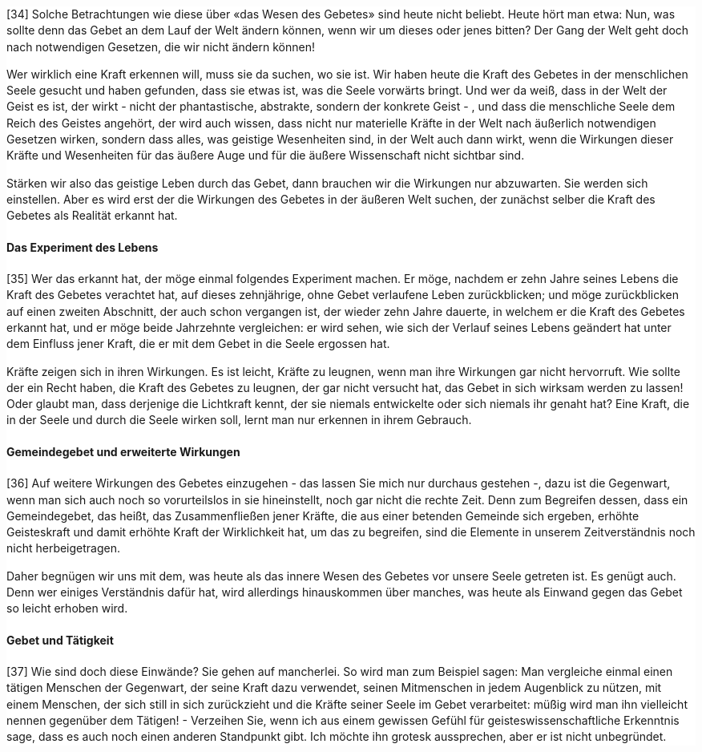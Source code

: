 [34] Solche Betrachtungen wie diese über «das Wesen des Gebetes» sind heute nicht beliebt. Heute hört man etwa: Nun, was sollte denn das Gebet an dem Lauf der Welt ändern können, wenn wir um dieses oder jenes bitten? Der Gang der Welt geht doch nach notwendigen Gesetzen, die wir nicht ändern können!

Wer wirklich eine Kraft erkennen will, muss sie da suchen, wo sie ist. Wir haben heute die Kraft des Gebetes in der menschlichen Seele gesucht und haben gefunden, dass sie etwas ist, was die Seele vorwärts bringt. Und wer da weiß, dass in der Welt der Geist es ist, der wirkt - nicht der phantastische, abstrakte, sondern der konkrete Geist - , und dass die menschliche Seele dem Reich des Geistes angehört, der wird auch wissen, dass nicht nur materielle Kräfte in der Welt nach äußerlich notwendigen Gesetzen wirken, sondern dass alles, was geistige Wesenheiten sind, in der Welt auch dann wirkt, wenn die Wirkungen dieser Kräfte und Wesenheiten für das äußere Auge und für die äußere Wissenschaft nicht sichtbar sind.

Stärken wir also das geistige Leben durch das Gebet, dann brauchen wir die Wirkungen nur abzuwarten. Sie werden sich einstellen. Aber es wird erst der die Wirkungen des Gebetes in der äußeren Welt suchen, der zunächst selber die Kraft des Gebetes als Realität erkannt hat.

#### Das Experiment des Lebens

[35] Wer das erkannt hat, der möge einmal folgendes Experiment machen. Er möge, nachdem er zehn Jahre seines Lebens die Kraft des Gebetes verachtet hat, auf dieses zehnjährige, ohne Gebet verlaufene Leben zurückblicken; und möge zurückblicken auf einen zweiten Abschnitt, der auch schon vergangen ist, der wieder zehn Jahre dauerte, in welchem er die Kraft des Gebetes erkannt hat, und er möge beide Jahrzehnte vergleichen: er wird sehen, wie sich der Verlauf seines Lebens geändert hat unter dem Einfluss jener Kraft, die er mit dem Gebet in die Seele ergossen hat.

Kräfte zeigen sich in ihren Wirkungen. Es ist leicht, Kräfte zu leugnen, wenn man ihre Wirkungen gar nicht hervorruft. Wie sollte der ein Recht haben, die Kraft des Gebetes zu leugnen, der gar nicht versucht hat, das Gebet in sich wirksam werden zu lassen! Oder glaubt man, dass derjenige die Lichtkraft kennt, der sie niemals entwickelte oder sich niemals ihr genaht hat? Eine Kraft, die in der Seele und durch die Seele wirken soll, lernt man nur erkennen in ihrem Gebrauch.

#### Gemeindegebet und erweiterte Wirkungen

[36] Auf weitere Wirkungen des Gebetes einzugehen - das lassen Sie mich nur durchaus gestehen -, dazu ist die Gegenwart, wenn man sich auch noch so vorurteilslos in sie hineinstellt, noch gar nicht die rechte Zeit. Denn zum Begreifen dessen, dass ein Gemeindegebet, das heißt, das Zusammenfließen jener Kräfte, die aus einer betenden Gemeinde sich ergeben, erhöhte Geisteskraft und damit erhöhte Kraft der Wirklichkeit hat, um das zu begreifen, sind die Elemente in unserem Zeitverständnis noch nicht herbeigetragen.

Daher begnügen wir uns mit dem, was heute als das innere Wesen des Gebetes vor unsere Seele getreten ist. Es genügt auch. Denn wer einiges Verständnis dafür hat, wird allerdings hinauskommen über manches, was heute als Einwand gegen das Gebet so leicht erhoben wird.

#### Gebet und Tätigkeit

[37] Wie sind doch diese Einwände? Sie gehen auf mancherlei. So wird man zum Beispiel sagen: Man vergleiche einmal einen tätigen Menschen der Gegenwart, der seine Kraft dazu verwendet, seinen Mitmenschen in jedem Augenblick zu nützen, mit einem Menschen, der sich still in sich zurückzieht und die Kräfte seiner Seele im Gebet verarbeitet: müßig wird man ihn vielleicht nennen gegenüber dem Tätigen! - Verzeihen Sie, wenn ich aus einem gewissen Gefühl für geisteswissenschaftliche Erkenntnis sage, dass es auch noch einen anderen Standpunkt gibt. Ich möchte ihn grotesk aussprechen, aber er ist nicht unbegründet.
